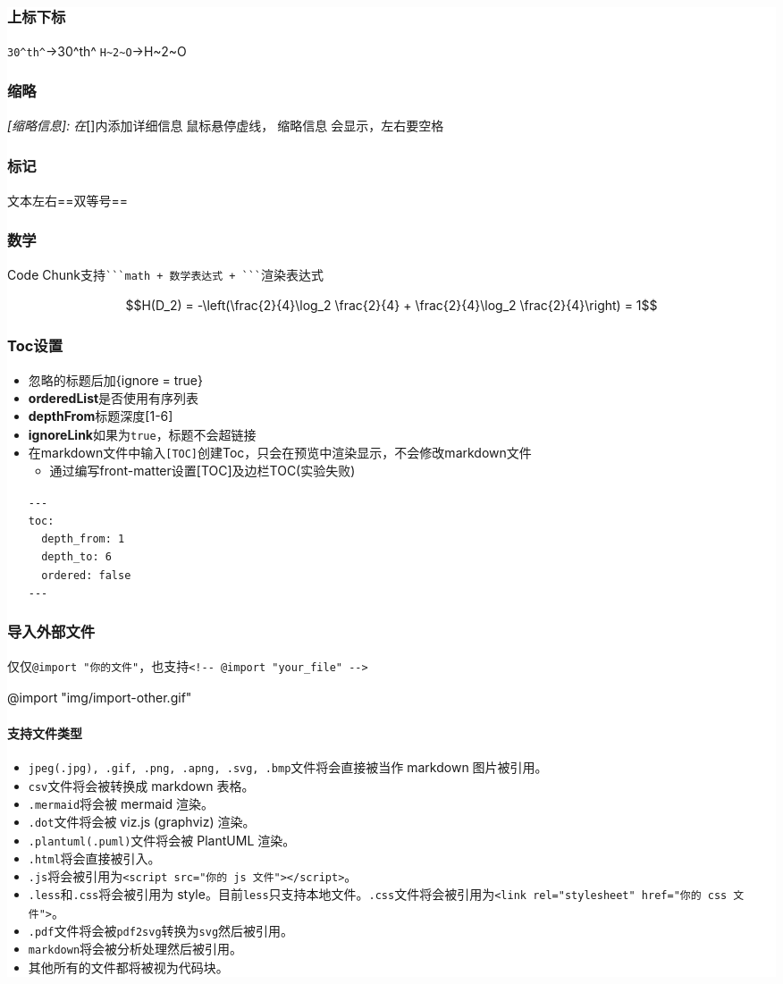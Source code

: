 ### 上标下标
`30^th^`→30^th^
`H~2~O`→H~2~O

### 缩略
*[缩略信息]: 在*[]内添加详细信息
鼠标悬停虚线， 缩略信息 会显示，左右要空格

### 标记
文本左右==双等号==

### 数学
Code Chunk支持` ```math + 数学表达式 + ``` `渲染表达式
```math
H(D_2) = -\left(\frac{2}{4}\log_2 \frac{2}{4} + \frac{2}{4}\log_2 \frac{2}{4}\right) = 1
```

### Toc设置
- 忽略的标题后加{ignore = true}
- **orderedList**是否使用有序列表
- **depthFrom**标题深度[1-6]
- **ignoreLink**如果为`true`，标题不会超链接
- 在markdown文件中输入`[TOC]`创建Toc，只会在预览中渲染显示，不会修改markdown文件
  - 通过编写front-matter设置[TOC]及边栏TOC(实验失败)  
  ```
  ---
  toc:
    depth_from: 1
    depth_to: 6
    ordered: false
  ---
  ```

### 导入外部文件
仅仅`@import "你的文件"`，也支持`<!-- @import "your_file" -->`

@import "img/import-other.gif"

#### 支持文件类型
- `jpeg(.jpg), .gif, .png, .apng, .svg, .bmp`文件将会直接被当作 markdown 图片被引用。
- `csv`文件将会被转换成 markdown 表格。
- `.mermaid`将会被 mermaid 渲染。
- `.dot`文件将会被 viz.js (graphviz) 渲染。
- `.plantuml(.puml)`文件将会被 PlantUML 渲染。
- `.html`将会直接被引入。
- `.js`将会被引用为`<script src="你的 js 文件"></script>`。
- `.less`和`.css`将会被引用为 style。目前`less`只支持本地文件。`.css`文件将会被引用为`<link rel="stylesheet" href="你的 css 文件">`。
- `.pdf`文件将会被`pdf2svg`转换为`svg`然后被引用。
- `markdown`将会被分析处理然后被引用。
- 其他所有的文件都将被视为代码块。
